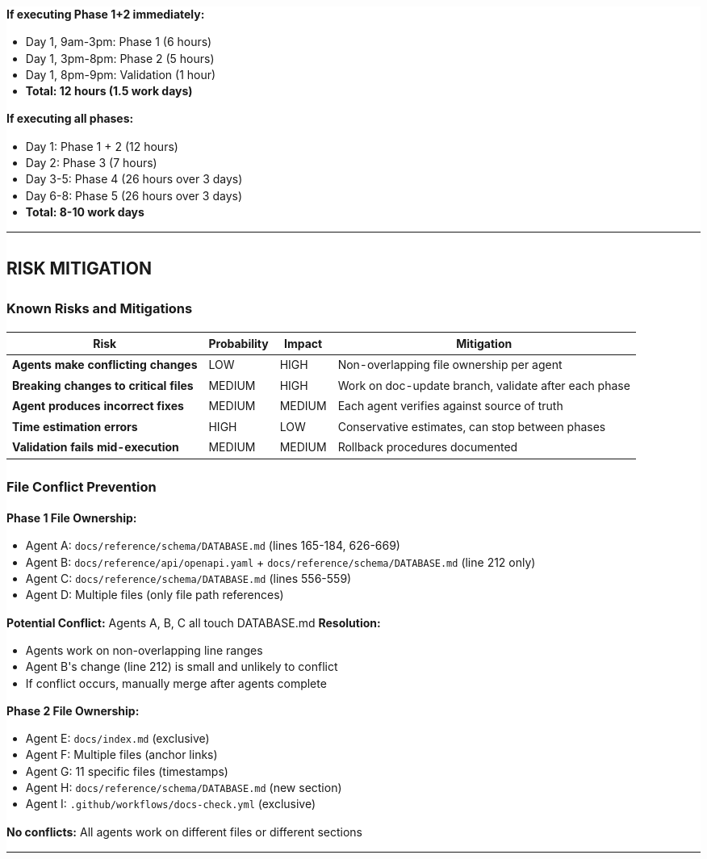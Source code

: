 **If executing Phase 1+2 immediately:**
- Day 1, 9am-3pm: Phase 1 (6 hours)
- Day 1, 3pm-8pm: Phase 2 (5 hours)
- Day 1, 8pm-9pm: Validation (1 hour)
- **Total: 12 hours (1.5 work days)**

**If executing all phases:**
- Day 1: Phase 1 + 2 (12 hours)
- Day 2: Phase 3 (7 hours)
- Day 3-5: Phase 4 (26 hours over 3 days)
- Day 6-8: Phase 5 (26 hours over 3 days)
- **Total: 8-10 work days**

---

## RISK MITIGATION

### Known Risks and Mitigations

| Risk | Probability | Impact | Mitigation |
|------|-------------|--------|------------|
| **Agents make conflicting changes** | LOW | HIGH | Non-overlapping file ownership per agent |
| **Breaking changes to critical files** | MEDIUM | HIGH | Work on doc-update branch, validate after each phase |
| **Agent produces incorrect fixes** | MEDIUM | MEDIUM | Each agent verifies against source of truth |
| **Time estimation errors** | HIGH | LOW | Conservative estimates, can stop between phases |
| **Validation fails mid-execution** | MEDIUM | MEDIUM | Rollback procedures documented |

### File Conflict Prevention

**Phase 1 File Ownership:**
- Agent A: `docs/reference/schema/DATABASE.md` (lines 165-184, 626-669)
- Agent B: `docs/reference/api/openapi.yaml` + `docs/reference/schema/DATABASE.md` (line 212 only)
- Agent C: `docs/reference/schema/DATABASE.md` (lines 556-559)
- Agent D: Multiple files (only file path references)

**Potential Conflict:** Agents A, B, C all touch DATABASE.md
**Resolution:**
- Agents work on non-overlapping line ranges
- Agent B's change (line 212) is small and unlikely to conflict
- If conflict occurs, manually merge after agents complete

**Phase 2 File Ownership:**
- Agent E: `docs/index.md` (exclusive)
- Agent F: Multiple files (anchor links)
- Agent G: 11 specific files (timestamps)
- Agent H: `docs/reference/schema/DATABASE.md` (new section)
- Agent I: `.github/workflows/docs-check.yml` (exclusive)

**No conflicts:** All agents work on different files or different sections

---